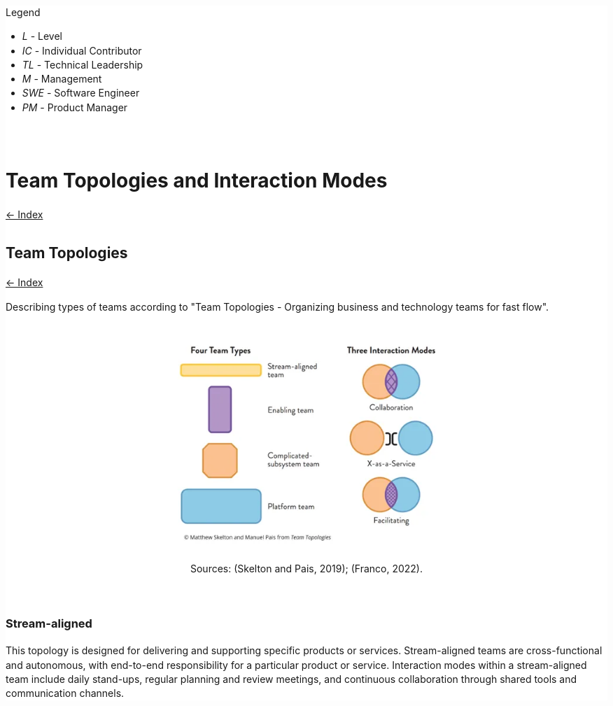 Legend

- *L* - Level
- *IC* - Individual Contributor
- *TL* - Technical Leadership
- *M* - Management
- *SWE* - Software Engineer
- *PM* - Product Manager

</br>

# Team Topologies and Interaction Modes

[<- Index](#table-of-contents)

## Team Topologies

[<- Index](#table-of-contents)

Describing types of teams according to "Team Topologies - Organizing business and technology teams for fast flow".

</br>
<div align="center">
    <div>
        <img src="./references/team-topologies/team-topologies.webp" height="300em"/>
        <p>Sources: (Skelton and Pais, 2019); (Franco, 2022).</p>
    </div>
</div>
</br>


### Stream-aligned
This topology is designed for delivering and supporting specific products or services. Stream-aligned teams are cross-functional and autonomous, with end-to-end responsibility for a particular product or service. Interaction modes within a stream-aligned team include daily stand-ups, regular planning and review meetings, and continuous collaboration through shared tools and communication channels.
